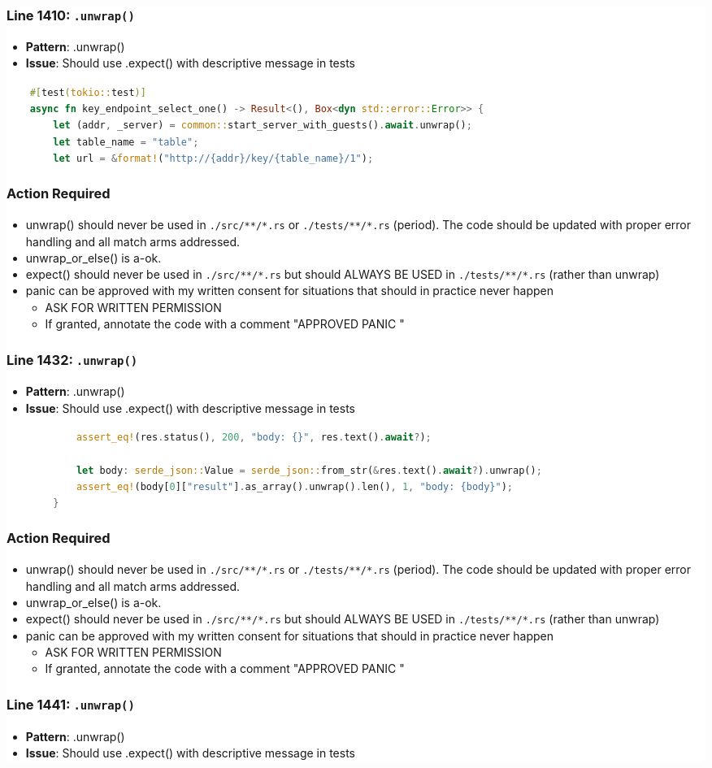
### Line 1410: `.unwrap()`

- **Pattern**: .unwrap()
- **Issue**: Should use .expect() with descriptive message in tests

```rust
	#[test(tokio::test)]
	async fn key_endpoint_select_one() -> Result<(), Box<dyn std::error::Error>> {
		let (addr, _server) = common::start_server_with_guests().await.unwrap();
		let table_name = "table";
		let url = &format!("http://{addr}/key/{table_name}/1");
```

### Action Required

- unwrap() should never be used in `./src/**/*.rs` or `./tests/**/*.rs` (period). The code should be updated with proper error handling and all match arms addressed.
- unwrap_or_else() is a-ok. 
- expect() should never be used in `./src/**/*.rs` but should ALWAYS BE USED in `./tests/**/*.rs` (rather than unwrap)
- panic can be approved with my written consent for situations that should in practice never happen  
  - ASK FOR WRITTEN PERMISSION
  - If granted, annotate the code with a comment "APPROVED PANIC "


### Line 1432: `.unwrap()`

- **Pattern**: .unwrap()
- **Issue**: Should use .expect() with descriptive message in tests

```rust
			assert_eq!(res.status(), 200, "body: {}", res.text().await?);

			let body: serde_json::Value = serde_json::from_str(&res.text().await?).unwrap();
			assert_eq!(body[0]["result"].as_array().unwrap().len(), 1, "body: {body}");
		}
```

### Action Required

- unwrap() should never be used in `./src/**/*.rs` or `./tests/**/*.rs` (period). The code should be updated with proper error handling and all match arms addressed.
- unwrap_or_else() is a-ok. 
- expect() should never be used in `./src/**/*.rs` but should ALWAYS BE USED in `./tests/**/*.rs` (rather than unwrap)
- panic can be approved with my written consent for situations that should in practice never happen  
  - ASK FOR WRITTEN PERMISSION
  - If granted, annotate the code with a comment "APPROVED PANIC "


### Line 1441: `.unwrap()`

- **Pattern**: .unwrap()
- **Issue**: Should use .expect() with descriptive message in tests
